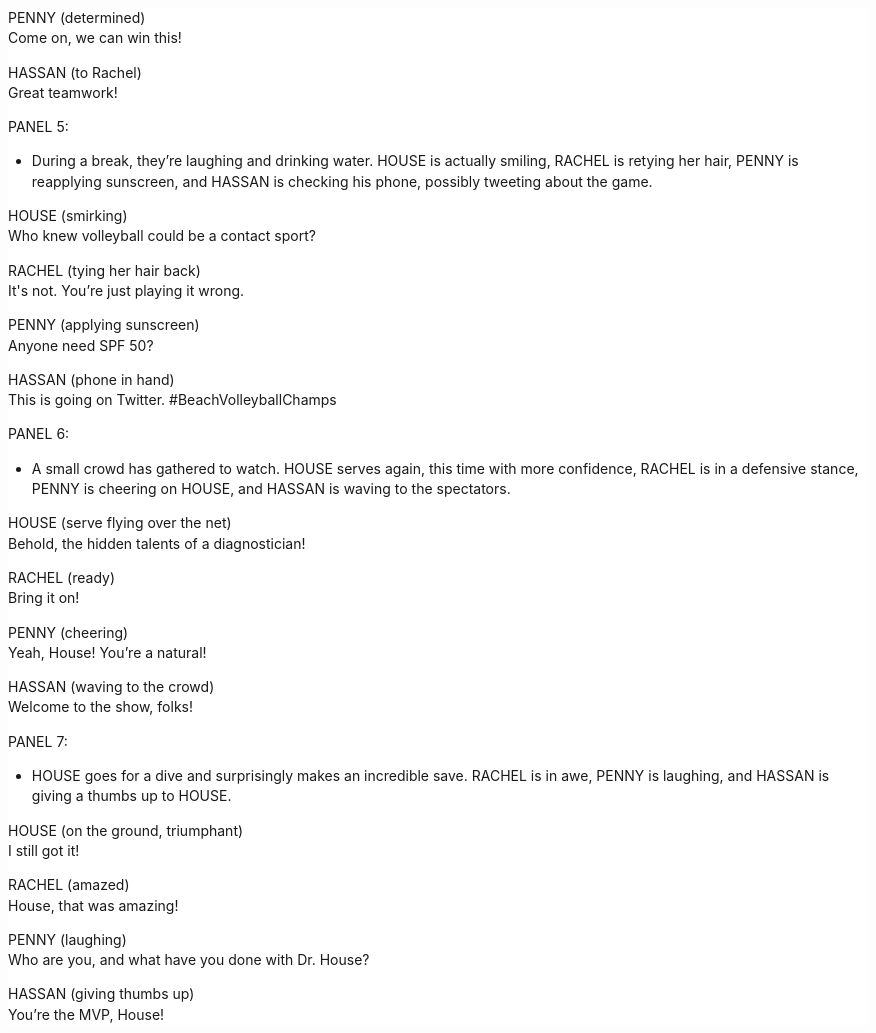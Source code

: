 PENNY (determined)  
Come on, we can win this!

HASSAN (to Rachel)  
Great teamwork!

PANEL 5:



* During a break, they’re laughing and drinking water. HOUSE is actually smiling, RACHEL is retying her hair, PENNY is reapplying sunscreen, and HASSAN is checking his phone, possibly tweeting about the game.

HOUSE (smirking)  
Who knew volleyball could be a contact sport?

RACHEL (tying her hair back)  
It's not. You’re just playing it wrong.

PENNY (applying sunscreen)  
Anyone need SPF 50?

HASSAN (phone in hand)  
This is going on Twitter. #BeachVolleyballChamps

PANEL 6:



* A small crowd has gathered to watch. HOUSE serves again, this time with more confidence, RACHEL is in a defensive stance, PENNY is cheering on HOUSE, and HASSAN is waving to the spectators.

HOUSE (serve flying over the net)  
Behold, the hidden talents of a diagnostician!

RACHEL (ready)  
Bring it on!

PENNY (cheering)  
Yeah, House! You’re a natural!

HASSAN (waving to the crowd)  
Welcome to the show, folks!

PANEL 7:



* HOUSE goes for a dive and surprisingly makes an incredible save. RACHEL is in awe, PENNY is laughing, and HASSAN is giving a thumbs up to HOUSE.

HOUSE (on the ground, triumphant)  
I still got it!

RACHEL (amazed)  
House, that was amazing!

PENNY (laughing)  
Who are you, and what have you done with Dr. House?

HASSAN (giving thumbs up)  
You’re the MVP, House!
